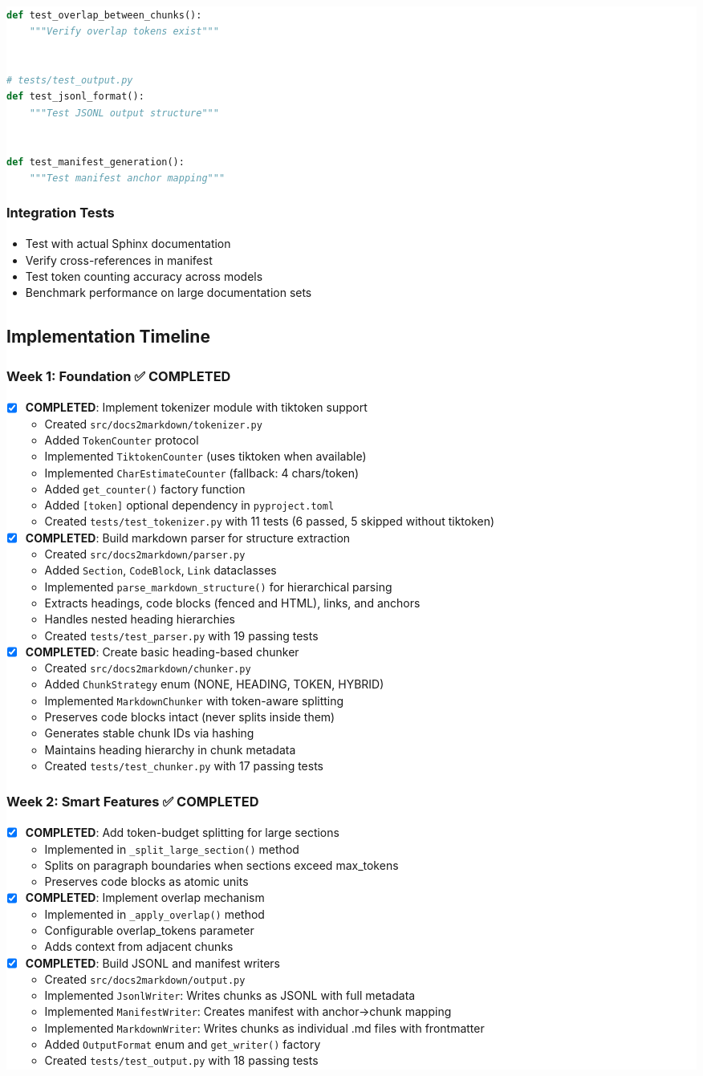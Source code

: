 ```python
def test_overlap_between_chunks():
    """Verify overlap tokens exist"""


# tests/test_output.py
def test_jsonl_format():
    """Test JSONL output structure"""


def test_manifest_generation():
    """Test manifest anchor mapping"""
```

### Integration Tests
- Test with actual Sphinx documentation
- Verify cross-references in manifest
- Test token counting accuracy across models
- Benchmark performance on large documentation sets

## Implementation Timeline

### Week 1: Foundation ✅ COMPLETED
- [x] **COMPLETED**: Implement tokenizer module with tiktoken support
  - Created `src/docs2markdown/tokenizer.py`
  - Added `TokenCounter` protocol
  - Implemented `TiktokenCounter` (uses tiktoken when available)
  - Implemented `CharEstimateCounter` (fallback: 4 chars/token)
  - Added `get_counter()` factory function
  - Added `[token]` optional dependency in `pyproject.toml`
  - Created `tests/test_tokenizer.py` with 11 tests (6 passed, 5 skipped without tiktoken)
- [x] **COMPLETED**: Build markdown parser for structure extraction
  - Created `src/docs2markdown/parser.py`
  - Added `Section`, `CodeBlock`, `Link` dataclasses
  - Implemented `parse_markdown_structure()` for hierarchical parsing
  - Extracts headings, code blocks (fenced and HTML), links, and anchors
  - Handles nested heading hierarchies
  - Created `tests/test_parser.py` with 19 passing tests
- [x] **COMPLETED**: Create basic heading-based chunker
  - Created `src/docs2markdown/chunker.py`
  - Added `ChunkStrategy` enum (NONE, HEADING, TOKEN, HYBRID)
  - Implemented `MarkdownChunker` with token-aware splitting
  - Preserves code blocks intact (never splits inside them)
  - Generates stable chunk IDs via hashing
  - Maintains heading hierarchy in chunk metadata
  - Created `tests/test_chunker.py` with 17 passing tests

### Week 2: Smart Features ✅ COMPLETED
- [x] **COMPLETED**: Add token-budget splitting for large sections
  - Implemented in `_split_large_section()` method
  - Splits on paragraph boundaries when sections exceed max_tokens
  - Preserves code blocks as atomic units
- [x] **COMPLETED**: Implement overlap mechanism
  - Implemented in `_apply_overlap()` method
  - Configurable overlap_tokens parameter
  - Adds context from adjacent chunks
- [x] **COMPLETED**: Build JSONL and manifest writers
  - Created `src/docs2markdown/output.py`
  - Implemented `JsonlWriter`: Writes chunks as JSONL with full metadata
  - Implemented `ManifestWriter`: Creates manifest with anchor→chunk mapping
  - Implemented `MarkdownWriter`: Writes chunks as individual .md files with frontmatter
  - Added `OutputFormat` enum and `get_writer()` factory
  - Created `tests/test_output.py` with 18 passing tests